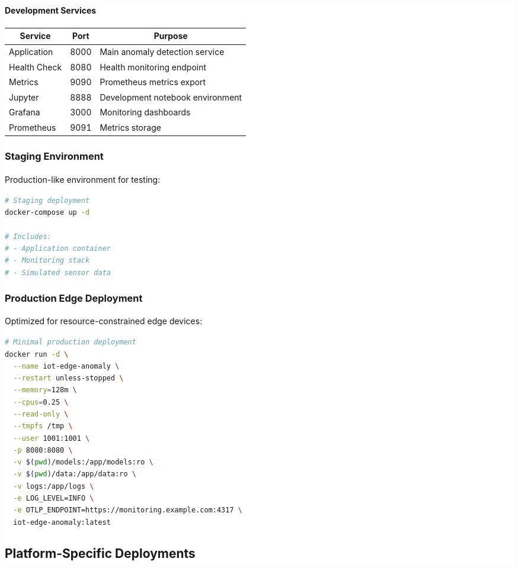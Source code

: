 #### Development Services

| Service | Port | Purpose |
|---------|------|---------|
| Application | 8000 | Main anomaly detection service |
| Health Check | 8080 | Health monitoring endpoint |
| Metrics | 9090 | Prometheus metrics export |
| Jupyter | 8888 | Development notebook environment |
| Grafana | 3000 | Monitoring dashboards |
| Prometheus | 9091 | Metrics storage |

### Staging Environment

Production-like environment for testing:

```bash
# Staging deployment
docker-compose up -d

# Includes:
# - Application container
# - Monitoring stack
# - Simulated sensor data
```

### Production Edge Deployment

Optimized for resource-constrained edge devices:

```bash
# Minimal production deployment
docker run -d \
  --name iot-edge-anomaly \
  --restart unless-stopped \
  --memory=128m \
  --cpus=0.25 \
  --read-only \
  --tmpfs /tmp \
  --user 1001:1001 \
  -p 8080:8080 \
  -v $(pwd)/models:/app/models:ro \
  -v $(pwd)/data:/app/data:ro \
  -v logs:/app/logs \
  -e LOG_LEVEL=INFO \
  -e OTLP_ENDPOINT=https://monitoring.example.com:4317 \
  iot-edge-anomaly:latest
```

## Platform-Specific Deployments
